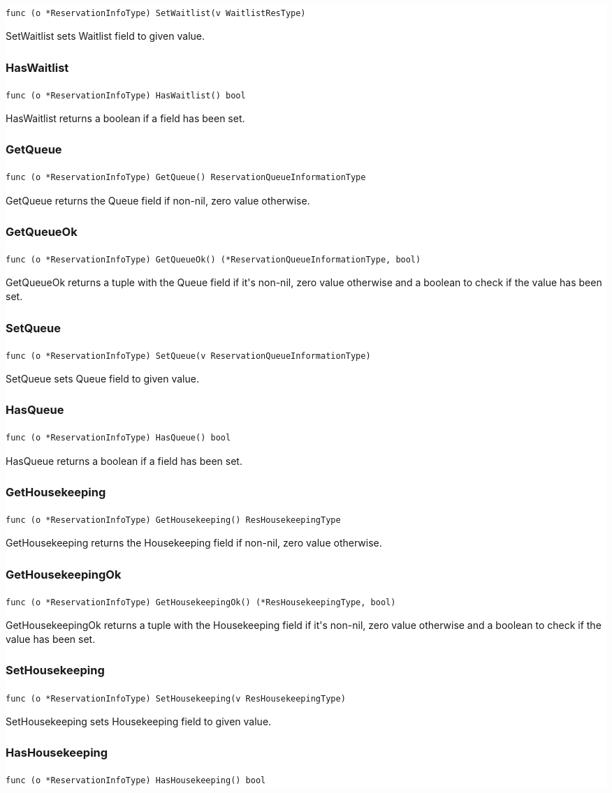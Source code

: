 `func (o *ReservationInfoType) SetWaitlist(v WaitlistResType)`

SetWaitlist sets Waitlist field to given value.

### HasWaitlist

`func (o *ReservationInfoType) HasWaitlist() bool`

HasWaitlist returns a boolean if a field has been set.

### GetQueue

`func (o *ReservationInfoType) GetQueue() ReservationQueueInformationType`

GetQueue returns the Queue field if non-nil, zero value otherwise.

### GetQueueOk

`func (o *ReservationInfoType) GetQueueOk() (*ReservationQueueInformationType, bool)`

GetQueueOk returns a tuple with the Queue field if it's non-nil, zero value otherwise
and a boolean to check if the value has been set.

### SetQueue

`func (o *ReservationInfoType) SetQueue(v ReservationQueueInformationType)`

SetQueue sets Queue field to given value.

### HasQueue

`func (o *ReservationInfoType) HasQueue() bool`

HasQueue returns a boolean if a field has been set.

### GetHousekeeping

`func (o *ReservationInfoType) GetHousekeeping() ResHousekeepingType`

GetHousekeeping returns the Housekeeping field if non-nil, zero value otherwise.

### GetHousekeepingOk

`func (o *ReservationInfoType) GetHousekeepingOk() (*ResHousekeepingType, bool)`

GetHousekeepingOk returns a tuple with the Housekeeping field if it's non-nil, zero value otherwise
and a boolean to check if the value has been set.

### SetHousekeeping

`func (o *ReservationInfoType) SetHousekeeping(v ResHousekeepingType)`

SetHousekeeping sets Housekeeping field to given value.

### HasHousekeeping

`func (o *ReservationInfoType) HasHousekeeping() bool`
